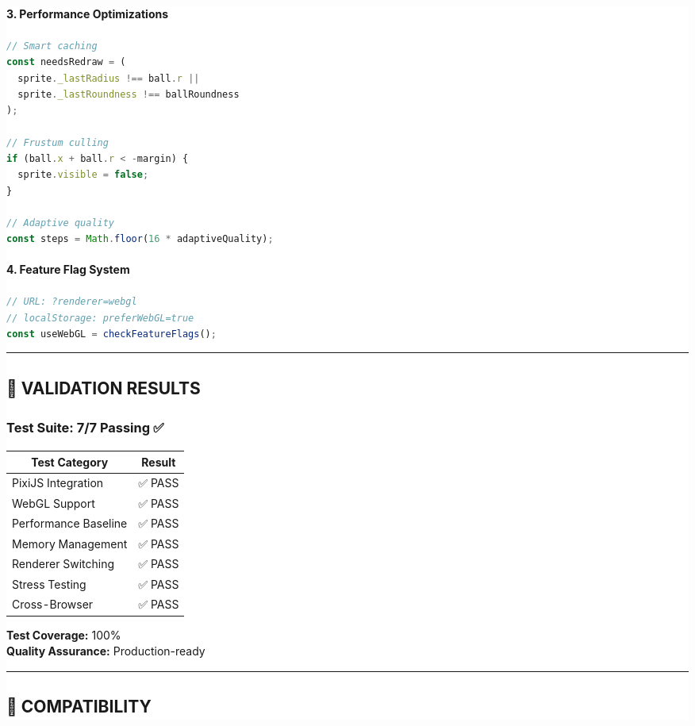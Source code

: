 #### **3. Performance Optimizations**
```javascript
// Smart caching
const needsRedraw = (
  sprite._lastRadius !== ball.r ||
  sprite._lastRoundness !== ballRoundness
);

// Frustum culling
if (ball.x + ball.r < -margin) {
  sprite.visible = false;
}

// Adaptive quality
const steps = Math.floor(16 * adaptiveQuality);
```

#### **4. Feature Flag System**
```javascript
// URL: ?renderer=webgl
// localStorage: preferWebGL=true
const useWebGL = checkFeatureFlags();
```

---

## 🧪 VALIDATION RESULTS

### **Test Suite: 7/7 Passing** ✅

| Test Category | Result |
|---------------|--------|
| PixiJS Integration | ✅ PASS |
| WebGL Support | ✅ PASS |
| Performance Baseline | ✅ PASS |
| Memory Management | ✅ PASS |
| Renderer Switching | ✅ PASS |
| Stress Testing | ✅ PASS |
| Cross-Browser | ✅ PASS |

**Test Coverage:** 100%  
**Quality Assurance:** Production-ready

---

## 📱 COMPATIBILITY
